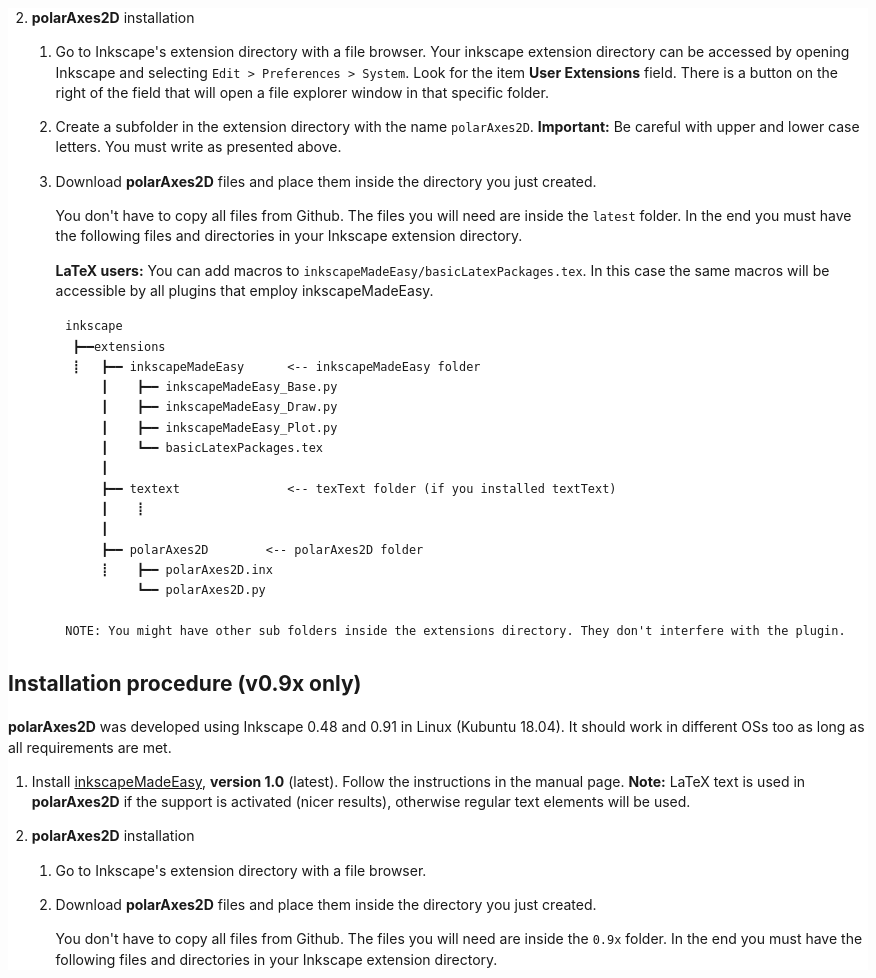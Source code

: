 2. **polarAxes2D** installation

    1. Go to Inkscape's extension directory with a file browser. Your inkscape extension directory can be accessed by opening Inkscape and selecting ``Edit > Preferences > System``. Look for the item **User Extensions**  field. There is a button on the right of the field  that will open a file explorer window in that specific folder.

    2. Create a subfolder in the extension directory with the name ``polarAxes2D``. **Important:**  Be careful with upper and lower case letters. You must write as presented above.

    3. Download **polarAxes2D** files and place them inside the directory you just created.

       You don't have to copy all files from Github. The files you will need are inside the ``latest`` folder. In the end you must have the following files and directories in your Inkscape extension directory.

       **LaTeX users:** You can add macros to ``inkscapeMadeEasy/basicLatexPackages.tex``. In this case the same macros will be accessible by all plugins that employ inkscapeMadeEasy.

```
        inkscape
         ┣━━extensions
         ┋   ┣━━ inkscapeMadeEasy      <-- inkscapeMadeEasy folder
             ┃    ┣━━ inkscapeMadeEasy_Base.py
             ┃    ┣━━ inkscapeMadeEasy_Draw.py
             ┃    ┣━━ inkscapeMadeEasy_Plot.py
             ┃    ┗━━ basicLatexPackages.tex
             ┃
             ┣━━ textext               <-- texText folder (if you installed textText)
             ┃    ┋
             ┃
             ┣━━ polarAxes2D        <-- polarAxes2D folder
             ┋    ┣━━ polarAxes2D.inx
                  ┗━━ polarAxes2D.py
        
        NOTE: You might have other sub folders inside the extensions directory. They don't interfere with the plugin.
```

## Installation procedure (v0.9x only)

**polarAxes2D** was developed using Inkscape 0.48 and 0.91 in Linux (Kubuntu 18.04). It should work in different OSs too as long as all requirements are met.

1. Install [inkscapeMadeEasy](https://github.com/fsmMLK/inkscapeMadeEasy), **version 1.0** (latest). Follow the instructions in the manual page. **Note:** LaTeX text is used in **polarAxes2D** if the support is activated (nicer results), otherwise regular text elements will be used.

2. **polarAxes2D** installation

    1. Go to Inkscape's extension directory with a file browser.

    2. Download **polarAxes2D** files and place them inside the directory you just created.

       You don't have to copy all files from Github. The files you will need are inside the ``0.9x`` folder. In the end you must have the following files and directories in your Inkscape extension directory.
